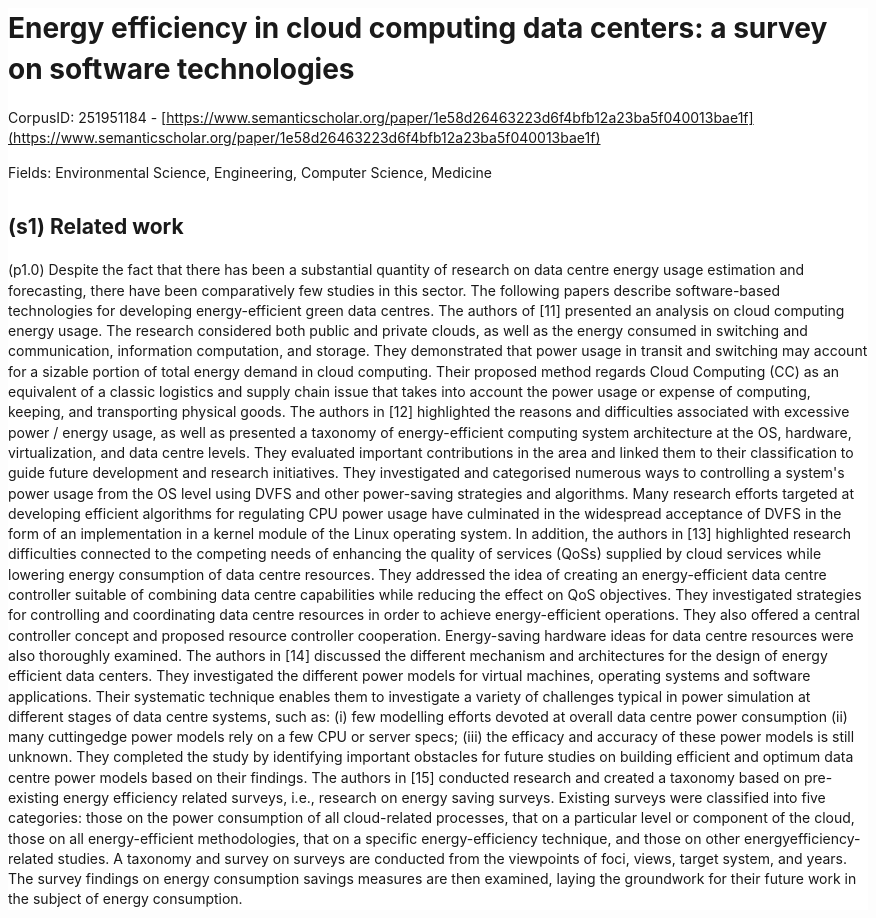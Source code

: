 # Energy efficiency in cloud computing data centers: a survey on software technologies

CorpusID: 251951184 - [https://www.semanticscholar.org/paper/1e58d26463223d6f4bfb12a23ba5f040013bae1f](https://www.semanticscholar.org/paper/1e58d26463223d6f4bfb12a23ba5f040013bae1f)

Fields: Environmental Science, Engineering, Computer Science, Medicine

## (s1) Related work
(p1.0) Despite the fact that there has been a substantial quantity of research on data centre energy usage estimation and forecasting, there have been comparatively few studies in this sector. The following papers describe software-based technologies for developing energy-efficient green data centres. The authors of [11] presented an analysis on cloud computing energy usage. The research considered both public and private clouds, as well as the energy consumed in switching and communication, information computation, and storage. They demonstrated that power usage in transit and switching may account for a sizable portion of total energy demand in cloud computing. Their proposed method regards Cloud Computing (CC) as an equivalent of a classic logistics and supply chain issue that takes into account the power usage or expense of computing, keeping, and transporting physical goods. The authors in [12] highlighted the reasons and difficulties associated with excessive power / energy usage, as well as presented a taxonomy of energy-efficient computing system architecture at the OS, hardware, virtualization, and data centre levels. They evaluated important contributions in the area and linked them to their classification to guide future development and research initiatives. They investigated and categorised numerous ways to controlling a system's power usage from the OS level using DVFS and other power-saving strategies and algorithms. Many research efforts targeted at developing efficient algorithms for regulating CPU power usage have culminated in the widespread acceptance of DVFS in the form of an implementation in a kernel module of the Linux operating system. In addition, the authors in [13] highlighted research difficulties connected to the competing needs of enhancing the quality of services (QoSs) supplied by cloud services while lowering energy consumption of data centre resources. They addressed the idea of creating an energy-efficient data centre controller suitable of combining data centre capabilities while reducing the effect on QoS objectives. They investigated strategies for controlling and coordinating data centre resources in order to achieve energy-efficient operations. They also offered a central controller concept and proposed resource controller cooperation. Energy-saving hardware ideas for data centre resources were also thoroughly examined. The authors in [14] discussed the different mechanism and architectures for the design of energy efficient data centers. They investigated the different power models for virtual machines, operating systems and software applications. Their systematic technique enables them to investigate a variety of challenges typical in power simulation at different stages of data centre systems, such as: (i) few modelling efforts devoted at overall data centre power consumption (ii) many cuttingedge power models rely on a few CPU or server specs; (iii) the efficacy and accuracy of these power models is still unknown. They completed the study by identifying important obstacles for future studies on building efficient and optimum data centre power models based on their findings. The authors in [15] conducted research and created a taxonomy based on pre-existing energy efficiency related surveys, i.e., research on energy saving surveys. Existing surveys were classified into five categories: those on the power consumption of all cloud-related processes, that on a particular level or component of the cloud, those on all energy-efficient methodologies, that on a specific energy-efficiency technique, and those on other energyefficiency-related studies. A taxonomy and survey on surveys are conducted from the viewpoints of foci, views, target system, and years. The survey findings on energy consumption savings measures are then examined, laying the groundwork for their future work in the subject of energy consumption.
